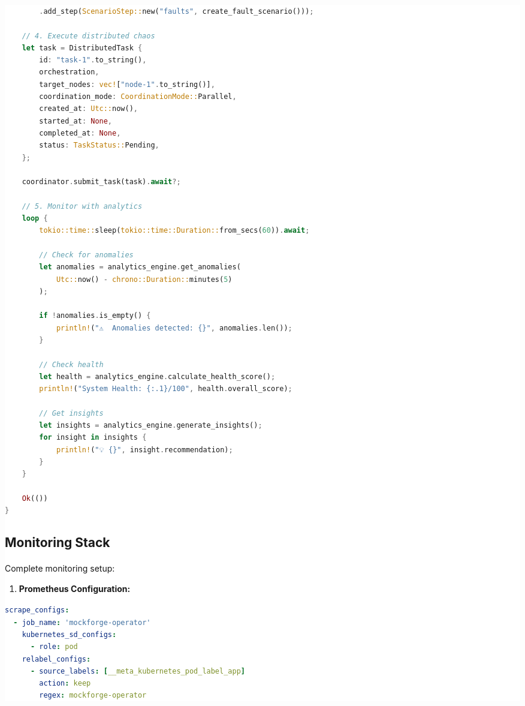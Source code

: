 ```rust
        .add_step(ScenarioStep::new("faults", create_fault_scenario()));

    // 4. Execute distributed chaos
    let task = DistributedTask {
        id: "task-1".to_string(),
        orchestration,
        target_nodes: vec!["node-1".to_string()],
        coordination_mode: CoordinationMode::Parallel,
        created_at: Utc::now(),
        started_at: None,
        completed_at: None,
        status: TaskStatus::Pending,
    };

    coordinator.submit_task(task).await?;

    // 5. Monitor with analytics
    loop {
        tokio::time::sleep(tokio::time::Duration::from_secs(60)).await;

        // Check for anomalies
        let anomalies = analytics_engine.get_anomalies(
            Utc::now() - chrono::Duration::minutes(5)
        );

        if !anomalies.is_empty() {
            println!("⚠️  Anomalies detected: {}", anomalies.len());
        }

        // Check health
        let health = analytics_engine.calculate_health_score();
        println!("System Health: {:.1}/100", health.overall_score);

        // Get insights
        let insights = analytics_engine.generate_insights();
        for insight in insights {
            println!("💡 {}", insight.recommendation);
        }
    }

    Ok(())
}
```

## Monitoring Stack

Complete monitoring setup:

1. **Prometheus Configuration:**
```yaml
scrape_configs:
  - job_name: 'mockforge-operator'
    kubernetes_sd_configs:
      - role: pod
    relabel_configs:
      - source_labels: [__meta_kubernetes_pod_label_app]
        action: keep
        regex: mockforge-operator
```
